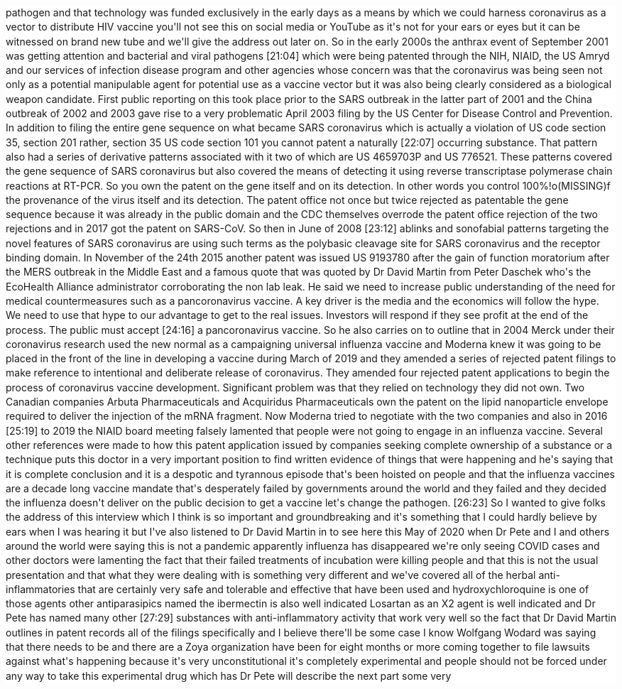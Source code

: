 pathogen and that technology was funded exclusively in the early days as a means by which we could harness coronavirus as a vector to distribute HIV vaccine you'll not see this on social media or YouTube as it's not for your ears or eyes but it can be witnessed on brand new tube and we'll give the address out later on. So in the early 2000s the anthrax event of September 2001 was getting attention and bacterial and viral pathogens [21:04] which were being patented through the NIH, NIAID, the US Amryd and our services of infection disease program and other agencies whose concern was that the coronavirus was being seen not only as a potential manipulable agent for potential use as a vaccine vector but it was also being clearly considered as a biological weapon candidate. First public reporting on this took place prior to the SARS outbreak in the latter part of 2001 and the China outbreak of 2002 and 2003 gave rise to a very problematic April 2003 filing by the US Center for Disease Control and Prevention. In addition to filing the entire gene sequence on what became SARS coronavirus which is actually a violation of US code section 35, section 201 rather, section 35 US code section 101 you cannot patent a naturally [22:07] occurring substance. That pattern also had a series of derivative patterns associated with it two of which are US 4659703P and US 776521. These patterns covered the gene sequence of SARS coronavirus but also covered the means of detecting it using reverse transcriptase polymerase chain reactions at RT-PCR. So you own the patent on the gene itself and on its detection. In other words you control 100%!o(MISSING)f the provenance of the virus itself and its detection. The patent office not once but twice rejected as patentable the gene sequence because it was already in the public domain and the CDC themselves overrode the patent office rejection of the two rejections and in 2017 got the patent on SARS-CoV. So then in June of 2008 [23:12] ablinks and sonofabial patterns targeting the novel features of SARS coronavirus are using such terms as the polybasic cleavage site for SARS coronavirus and the receptor binding domain. In November of the 24th 2015 another patent was issued US 9193780 after the gain of function moratorium after the MERS outbreak in the Middle East and a famous quote that was quoted by Dr David Martin from Peter Daschek who's the EcoHealth Alliance administrator corroborating the non lab leak. He said we need to increase public understanding of the need for medical countermeasures such as a pancoronavirus vaccine. A key driver is the media and the economics will follow the hype. We need to use that hype to our advantage to get to the real issues. Investors will respond if they see profit at the end of the process. The public must accept [24:16] a pancoronavirus vaccine. So he also carries on to outline that in 2004 Merck under their coronavirus research used the new normal as a campaigning universal influenza vaccine and Moderna knew it was going to be placed in the front of the line in developing a vaccine during March of 2019 and they amended a series of rejected patent filings to make reference to intentional and deliberate release of coronavirus. They amended four rejected patent applications to begin the process of coronavirus vaccine development. Significant problem was that they relied on technology they did not own. Two Canadian companies Arbuta Pharmaceuticals and Acquiridus Pharmaceuticals own the patent on the lipid nanoparticle envelope required to deliver the injection of the mRNA fragment. Now Moderna tried to negotiate with the two companies and also in 2016 [25:19] to 2019 the NIAID board meeting falsely lamented that people were not going to engage in an influenza vaccine. Several other references were made to how this patent application issued by companies seeking complete ownership of a substance or a technique puts this doctor in a very important position to find written evidence of things that were happening and he's saying that it is complete conclusion and it is a despotic and tyrannous episode that's been hoisted on people and that the influenza vaccines are a decade long vaccine mandate that's desperately failed by governments around the world and they failed and they decided the influenza doesn't deliver on the public decision to get a vaccine let's change the pathogen. [26:23] So I wanted to give folks the address of this interview which I think is so important and groundbreaking and it's something that I could hardly believe by ears when I was hearing it but I've also listened to Dr David Martin in to see here this May of 2020 when Dr Pete and I and others around the world were saying this is not a pandemic apparently influenza has disappeared we're only seeing COVID cases and other doctors were lamenting the fact that their failed treatments of incubation were killing people and that this is not the usual presentation and that what they were dealing with is something very different and we've covered all of the herbal anti-inflammatories that are certainly very safe and tolerable and effective that have been used and hydroxychloroquine is one of those agents other antiparasipics named the ibermectin is also well indicated Losartan as an X2 agent is well indicated and Dr Pete has named many other [27:29] substances with anti-inflammatory activity that work very well so the fact that Dr David Martin outlines in patent records all of the filings specifically and I believe there'll be some case I know Wolfgang Wodard was saying that there needs to be and there are a Zoya organization have been for eight months or more coming together to file lawsuits against what's happening because it's very unconstitutional it's completely experimental and people should not be forced under any way to take this experimental drug which has Dr Pete will describe the next part some very